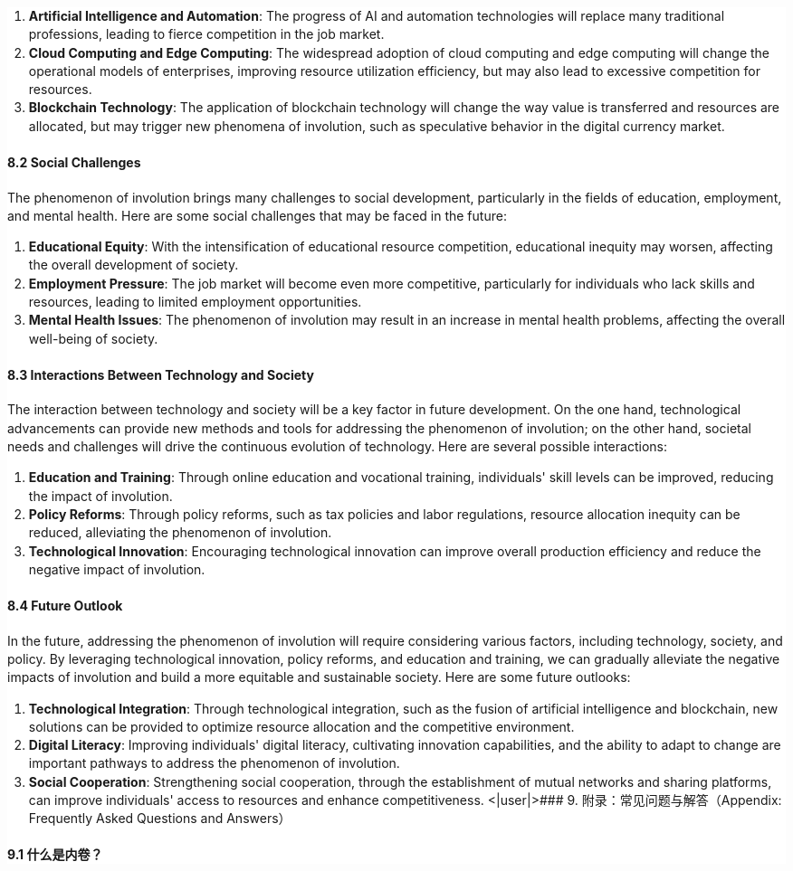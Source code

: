 1. **Artificial Intelligence and Automation**: The progress of AI and automation technologies will replace many traditional professions, leading to fierce competition in the job market.
2. **Cloud Computing and Edge Computing**: The widespread adoption of cloud computing and edge computing will change the operational models of enterprises, improving resource utilization efficiency, but may also lead to excessive competition for resources.
3. **Blockchain Technology**: The application of blockchain technology will change the way value is transferred and resources are allocated, but may trigger new phenomena of involution, such as speculative behavior in the digital currency market.

#### 8.2 Social Challenges

The phenomenon of involution brings many challenges to social development, particularly in the fields of education, employment, and mental health. Here are some social challenges that may be faced in the future:

1. **Educational Equity**: With the intensification of educational resource competition, educational inequity may worsen, affecting the overall development of society.
2. **Employment Pressure**: The job market will become even more competitive, particularly for individuals who lack skills and resources, leading to limited employment opportunities.
3. **Mental Health Issues**: The phenomenon of involution may result in an increase in mental health problems, affecting the overall well-being of society.

#### 8.3 Interactions Between Technology and Society

The interaction between technology and society will be a key factor in future development. On the one hand, technological advancements can provide new methods and tools for addressing the phenomenon of involution; on the other hand, societal needs and challenges will drive the continuous evolution of technology. Here are several possible interactions:

1. **Education and Training**: Through online education and vocational training, individuals' skill levels can be improved, reducing the impact of involution.
2. **Policy Reforms**: Through policy reforms, such as tax policies and labor regulations, resource allocation inequity can be reduced, alleviating the phenomenon of involution.
3. **Technological Innovation**: Encouraging technological innovation can improve overall production efficiency and reduce the negative impact of involution.

#### 8.4 Future Outlook

In the future, addressing the phenomenon of involution will require considering various factors, including technology, society, and policy. By leveraging technological innovation, policy reforms, and education and training, we can gradually alleviate the negative impacts of involution and build a more equitable and sustainable society. Here are some future outlooks:

1. **Technological Integration**: Through technological integration, such as the fusion of artificial intelligence and blockchain, new solutions can be provided to optimize resource allocation and the competitive environment.
2. **Digital Literacy**: Improving individuals' digital literacy, cultivating innovation capabilities, and the ability to adapt to change are important pathways to address the phenomenon of involution.
3. **Social Cooperation**: Strengthening social cooperation, through the establishment of mutual networks and sharing platforms, can improve individuals' access to resources and enhance competitiveness. <sop><|user|>### 9. 附录：常见问题与解答（Appendix: Frequently Asked Questions and Answers）

#### 9.1 什么是内卷？

